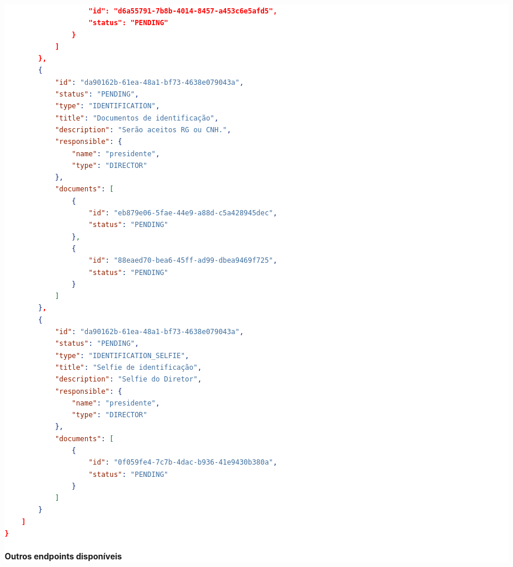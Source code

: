``` JSON
                    "id": "d6a55791-7b8b-4014-8457-a453c6e5afd5",
                    "status": "PENDING"
                }
            ]
        },
        {
            "id": "da90162b-61ea-48a1-bf73-4638e079043a",
            "status": "PENDING",
            "type": "IDENTIFICATION",
            "title": "Documentos de identificação",
            "description": "Serão aceitos RG ou CNH.",
            "responsible": {
                "name": "presidente",
                "type": "DIRECTOR"
            },
            "documents": [
                {
                    "id": "eb879e06-5fae-44e9-a88d-c5a428945dec",
                    "status": "PENDING"
                },
                {
                    "id": "88eaed70-bea6-45ff-ad99-dbea9469f725",
                    "status": "PENDING"
                }
            ]
        },
        {
            "id": "da90162b-61ea-48a1-bf73-4638e079043a",
            "status": "PENDING",
            "type": "IDENTIFICATION_SELFIE",
            "title": "Selfie de identificação",
            "description": "Selfie do Diretor",
            "responsible": {
                "name": "presidente",
                "type": "DIRECTOR"
            },
            "documents": [
                {
                    "id": "0f059fe4-7c7b-4dac-b936-41e9430b380a",
                    "status": "PENDING"
                }
            ]
        }
    ]
}
```

#### Outros endpoints disponíveis

[](https://docs.asaas.com/docs/onboarding-e-envio-de-documentos-via-link#outros-endpoints-dispon%C3%ADveis)
